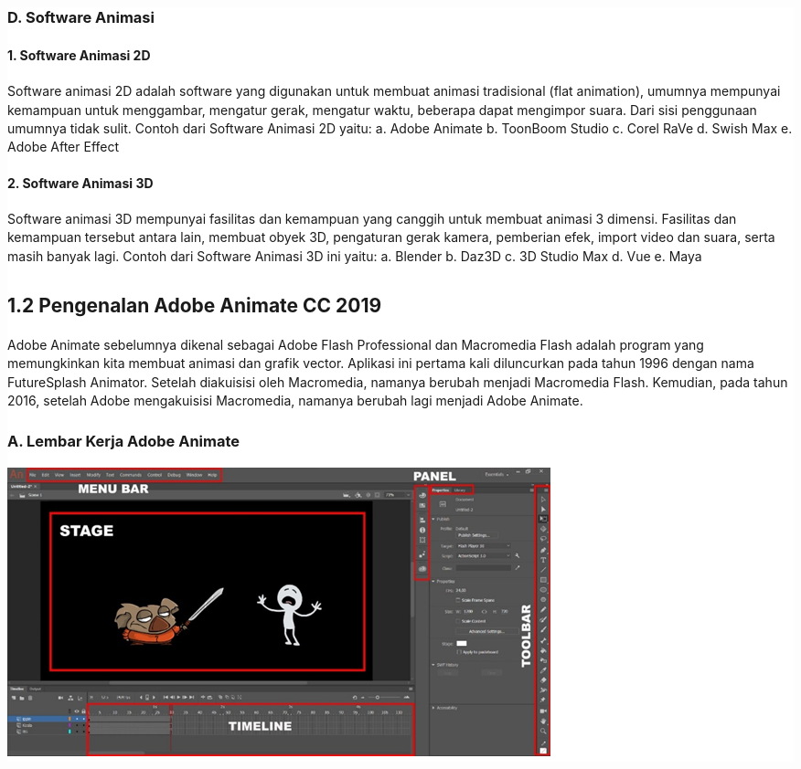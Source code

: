 ### D. Software Animasi

#### 1. Software Animasi 2D

Software animasi 2D adalah software yang digunakan untuk membuat animasi tradisional (flat animation), umumnya mempunyai kemampuan untuk menggambar, mengatur gerak, mengatur waktu, beberapa dapat mengimpor suara. Dari sisi penggunaan umumnya tidak sulit. Contoh dari Software Animasi 2D yaitu:
a. Adobe Animate
b. ToonBoom Studio
c. Corel RaVe
d. Swish Max
e. Adobe After Effect

#### 2. Software Animasi 3D

Software animasi 3D mempunyai fasilitas dan kemampuan yang canggih untuk membuat animasi 3 dimensi. Fasilitas dan kemampuan tersebut antara lain, membuat obyek 3D, pengaturan gerak kamera, pemberian efek, import video dan suara, serta masih banyak lagi.
Contoh dari Software Animasi 3D ini yaitu:
a. Blender
b. Daz3D
c. 3D Studio Max
d. Vue
e. Maya

## 1.2 Pengenalan Adobe Animate CC 2019

Adobe Animate sebelumnya dikenal sebagai Adobe Flash Professional dan Macromedia Flash adalah program yang memungkinkan kita membuat animasi dan grafik vector. Aplikasi ini pertama kali diluncurkan pada tahun 1996 dengan nama FutureSplash Animator. Setelah diakuisisi oleh Macromedia, namanya berubah menjadi Macromedia Flash. Kemudian, pada tahun 2016, setelah Adobe mengakuisisi Macromedia, namanya berubah lagi menjadi Adobe Animate.

### A. Lembar Kerja Adobe Animate

<p align="center" >

![alt text](../img/img-bab1/image-10.png)
